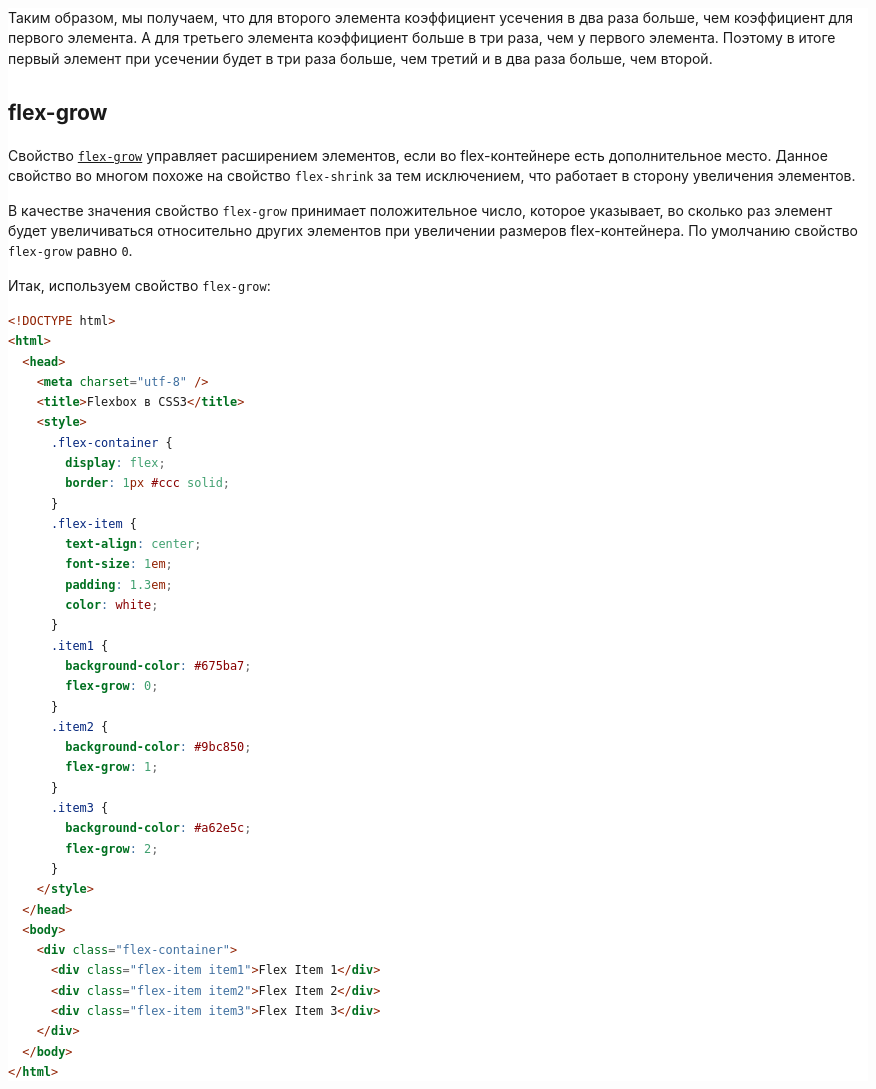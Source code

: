 Таким образом, мы получаем, что для второго элемента коэффициент усечения в два раза больше, чем коэффициент для первого элемента. А для третьего элемента коэффициент больше в три раза, чем у первого элемента. Поэтому в итоге первый элемент при усечении будет в три раза больше, чем третий и в два раза больше, чем второй.

## flex-grow

Свойство [`flex-grow`](/css/flex-grow.md) управляет расширением элементов, если во flex-контейнере есть дополнительное место. Данное свойство во многом похоже на свойство `flex-shrink` за тем исключением, что работает в сторону увеличения элементов.

В качестве значения свойство `flex-grow` принимает положительное число, которое указывает, во сколько раз элемент будет увеличиваться относительно других элементов при увеличении размеров flex-контейнера. По умолчанию свойство `flex-grow` равно `0`.

Итак, используем свойство `flex-grow`:

```html
<!DOCTYPE html>
<html>
  <head>
    <meta charset="utf-8" />
    <title>Flexbox в CSS3</title>
    <style>
      .flex-container {
        display: flex;
        border: 1px #ccc solid;
      }
      .flex-item {
        text-align: center;
        font-size: 1em;
        padding: 1.3em;
        color: white;
      }
      .item1 {
        background-color: #675ba7;
        flex-grow: 0;
      }
      .item2 {
        background-color: #9bc850;
        flex-grow: 1;
      }
      .item3 {
        background-color: #a62e5c;
        flex-grow: 2;
      }
    </style>
  </head>
  <body>
    <div class="flex-container">
      <div class="flex-item item1">Flex Item 1</div>
      <div class="flex-item item2">Flex Item 2</div>
      <div class="flex-item item3">Flex Item 3</div>
    </div>
  </body>
</html>
```
